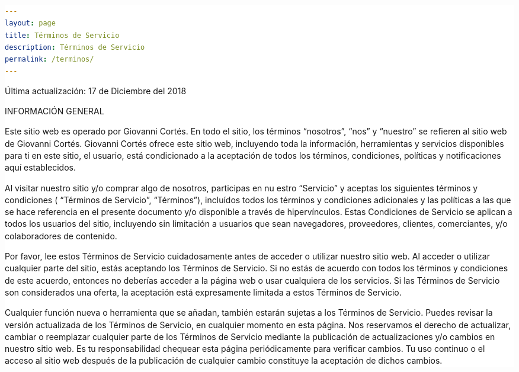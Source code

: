 ```yaml
---
layout: page
title: Términos de Servicio
description: Términos de Servicio
permalink: /terminos/
---
```


Última actualización: 17 de Diciembre del 2018

INFORMACIÓN GENERAL

Este sitio web es operado por Giovanni Cortés. En todo el sitio, los términos “nosotros”, “nos” y “nuestro” se 
refieren al sitio web de Giovanni Cortés. Giovanni Cortés ofrece este sitio web, incluyendo toda la información, herramientas y 
servicios disponibles para ti en este sitio, el usuario, está condicionado a la aceptación de todos los términos, 
condiciones, políticas y notificaciones aquí establecidos.

Al visitar nuestro sitio y/o comprar algo de nosotros, participas en nu estro “Servicio” y aceptas los siguientes 
términos y condiciones ( “Términos de Servicio”, “Términos”), incluídos todos los términos y condiciones 
adicionales y las políticas a las que se hace referencia en el presente documento y/o disponible a través de 
hipervínculos. Estas Condiciones de Servicio se aplican a todos los usuarios del sitio, incluyendo sin limitación 
a usuarios que sean navegadores, proveedores, clientes, comerciantes, y/o colaboradores de contenido.

Por favor, lee estos Términos de Servicio cuidadosamente antes de acceder o utilizar nuestro sitio web. Al 
acceder o utilizar cualquier parte del sitio, estás aceptando los Términos de Servicio. Si no estás de acuerdo 
con todos los términos y condiciones de este acuerdo, entonces no deberías acceder a la página web o usar 
cualquiera de los servicios. Si las Términos de Servicio son considerados una oferta, la aceptación está 
expresamente limitada a estos Términos de Servicio.

Cualquier función nueva o herramienta que se añadan, también estarán sujetas a los Términos de Servicio. Puedes 
revisar la versión actualizada de los Términos de Servicio, en cualquier momento en esta página. Nos reservamos 
el derecho de actualizar, cambiar o reemplazar cualquier parte de los Términos de Servicio mediante la 
publicación de actualizaciones y/o cambios en nuestro sitio web. Es tu responsabilidad chequear esta página 
periódicamente para verificar cambios. Tu uso continuo o el acceso al sitio web después de la publicación de 
cualquier cambio constituye la aceptación de dichos cambios.
